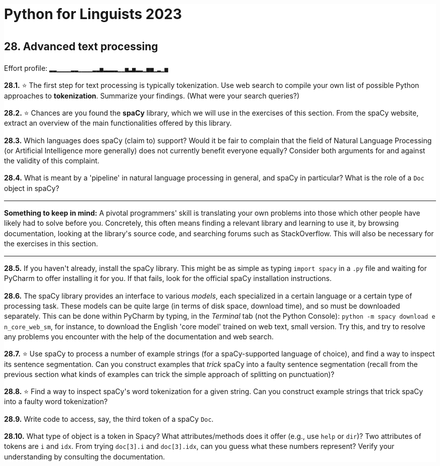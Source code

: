 # Python for Linguists 2023

## 28. Advanced text processing

Effort profile: `▂▂▁▁▁▁▂▂▁▁▁▁▂▂▅▂▂▂▂▁▁▅▂▅▂▂▁▅▅▁▂▁▅` 



**28.1.** ⭐ The first step for text processing is typically tokenization. Use web search to compile your own list of possible Python approaches to **tokenization**. Summarize your findings. (What were your search queries?)

**28.2.** ⭐ Chances are you found the **spaCy** library, which we will use in the exercises of this section. From the spaCy website, extract an overview of the main functionalities offered by this library.

**28.3.** Which languages does spaCy (claim to) support? Would it be fair to complain that the field of Natural Language Processing (or Artificial Intelligence more generally) does not currently benefit everyone equally? Consider both arguments for and against the validity of this complaint.

**28.4.** What is meant by a 'pipeline' in natural language processing in general, and spaCy in particular? What is the role of a `Doc` object in spaCy?

- - - - - -
**Something to keep in mind:** A pivotal programmers' skill is translating your own problems into those which other people have likely had to solve before you. Concretely, this often means finding a relevant library and learning to use it, by browsing documentation, looking at the library's source code, and searching forums such as StackOverflow. This will also be necessary for the exercises in this section.
- - - - -

**28.5.** If you haven't already, install the spaCy library. This might be as simple as typing `import spacy` in a `.py` file and waiting for PyCharm to offer installing it for you. If that fails, look for the official spaCy installation instructions.

**28.6.** The spaCy library provides an interface to various _models_, each specialized in a certain language or a certain type of processing task. These models can be quite large (in terms of disk space, download time), and so must be downloaded separately. This can be done within PyCharm by typing, in the _Terminal_ tab (not the Python Console): `python -m spacy download en_core_web_sm`, for instance, to download the English 'core model' trained on web text, small version. Try this, and try to resolve any problems you encounter with the help of the documentation and web search.

**28.7.** ⭐ Use spaCy to process a number of example strings (for a spaCy-supported language of choice), and find a way to inspect its sentence segmentation. Can you construct examples that _trick_ spaCy into a faulty sentence segmentation (recall from the previous section what kinds of examples can trick the simple approach of splitting on punctuation)?

**28.8.** ⭐ Find a way to inspect spaCy's word tokenization for a given string. Can you construct example strings that trick spaCy into a faulty word tokenization?

**28.9.** Write code to access, say, the third token of a spaCy `Doc`.

**28.10.** What type of object is a token in Spacy? What attributes/methods does it offer (e.g., use `help` or `dir`)? Two attributes of tokens are `i` and `idx`. From trying `doc[3].i` and `doc[3].idx`, can you guess what these numbers represent? Verify your understanding by consulting the documentation.
